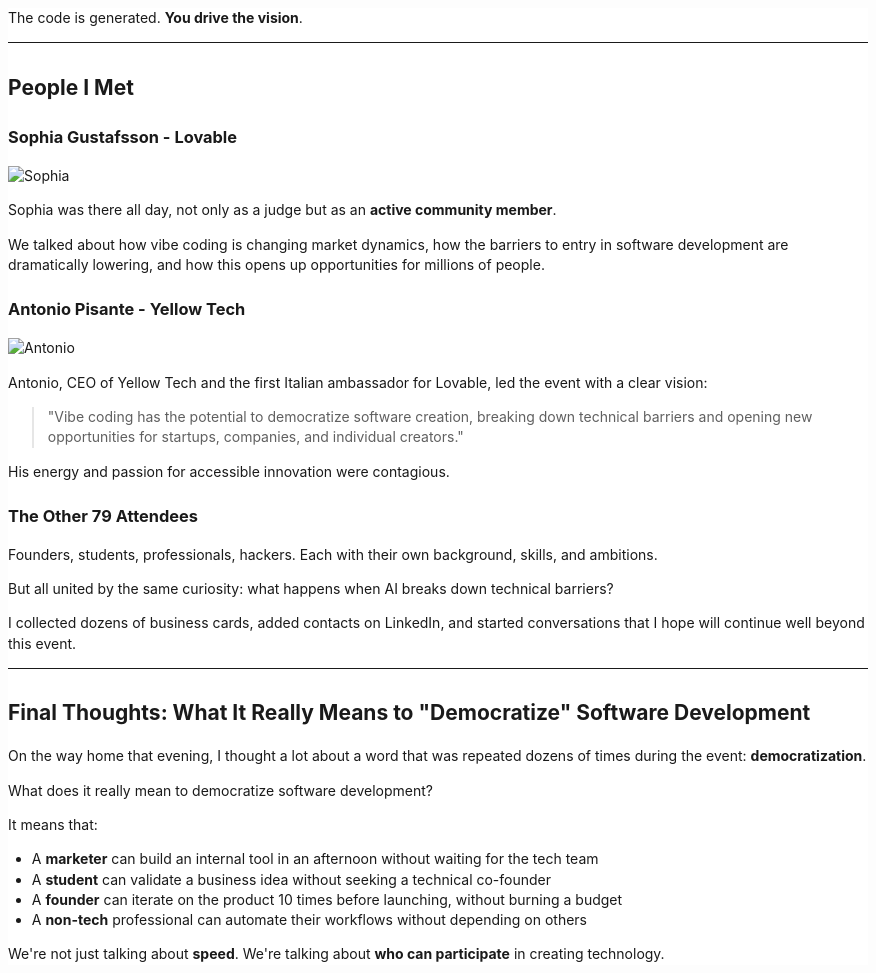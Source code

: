 The code is generated. **You drive the vision**.

---

## People I Met

### Sophia Gustafsson - Lovable

![Sophia](Sophia.jpg)

Sophia was there all day, not only as a judge but as an **active community member**.

We talked about how vibe coding is changing market dynamics, how the barriers to entry in software development are dramatically lowering, and how this opens up opportunities for millions of people.

### Antonio Pisante - Yellow Tech

![Antonio](Antonio.jpg)

Antonio, CEO of Yellow Tech and the first Italian ambassador for Lovable, led the event with a clear vision:

> "Vibe coding has the potential to democratize software creation, breaking down technical barriers and opening new opportunities for startups, companies, and individual creators."

His energy and passion for accessible innovation were contagious.

### The Other 79 Attendees

Founders, students, professionals, hackers. Each with their own background, skills, and ambitions.

But all united by the same curiosity: what happens when AI breaks down technical barriers?

I collected dozens of business cards, added contacts on LinkedIn, and started conversations that I hope will continue well beyond this event.

---

## Final Thoughts: What It Really Means to "Democratize" Software Development

On the way home that evening, I thought a lot about a word that was repeated dozens of times during the event: **democratization**.

What does it really mean to democratize software development?

It means that:

- A **marketer** can build an internal tool in an afternoon without waiting for the tech team
- A **student** can validate a business idea without seeking a technical co-founder
- A **founder** can iterate on the product 10 times before launching, without burning a budget
- A **non-tech** professional can automate their workflows without depending on others

We're not just talking about **speed**. We're talking about **who can participate** in creating technology.
